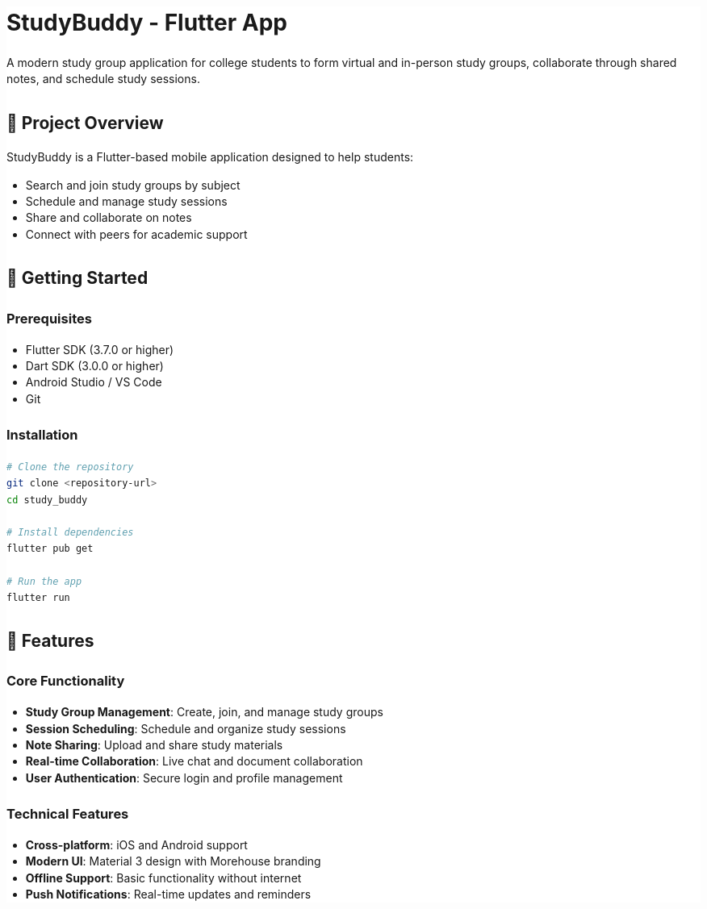 # StudyBuddy - Flutter App

A modern study group application for college students to form virtual and in-person study groups, collaborate through shared notes, and schedule study sessions.

## 🎯 Project Overview

StudyBuddy is a Flutter-based mobile application designed to help students:
- Search and join study groups by subject
- Schedule and manage study sessions
- Share and collaborate on notes
- Connect with peers for academic support

## 🚀 Getting Started

### Prerequisites
- Flutter SDK (3.7.0 or higher)
- Dart SDK (3.0.0 or higher)
- Android Studio / VS Code
- Git

### Installation
```bash
# Clone the repository
git clone <repository-url>
cd study_buddy

# Install dependencies
flutter pub get

# Run the app
flutter run
```

## 📱 Features

### Core Functionality
- **Study Group Management**: Create, join, and manage study groups
- **Session Scheduling**: Schedule and organize study sessions
- **Note Sharing**: Upload and share study materials
- **Real-time Collaboration**: Live chat and document collaboration
- **User Authentication**: Secure login and profile management

### Technical Features
- **Cross-platform**: iOS and Android support
- **Modern UI**: Material 3 design with Morehouse branding
- **Offline Support**: Basic functionality without internet
- **Push Notifications**: Real-time updates and reminders
